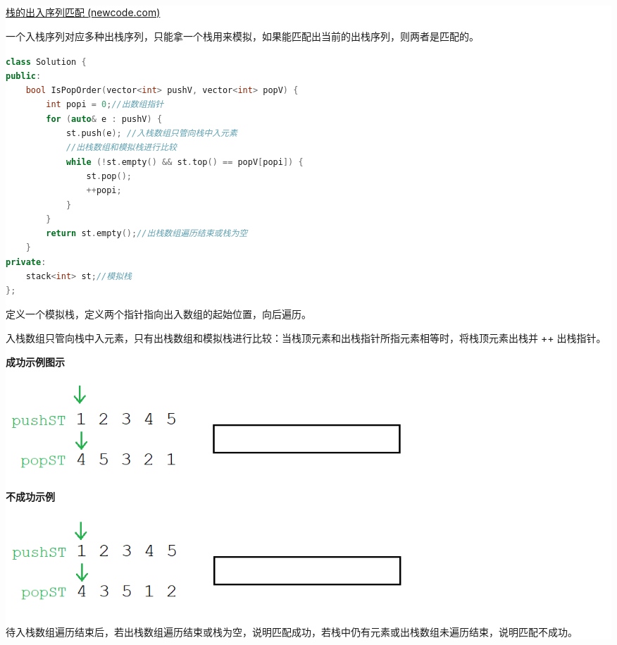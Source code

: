 [栈的出入序列匹配 (newcode.com)](https://www.nowcoder.com/practice/d77d11405cc7470d82554cb292585106)

一个入栈序列对应多种出栈序列，只能拿一个栈用来模拟，如果能匹配出当前的出栈序列，则两者是匹配的。

~~~cpp
class Solution {
public:
    bool IsPopOrder(vector<int> pushV, vector<int> popV) {
        int popi = 0;//出数组指针
        for (auto& e : pushV) {
            st.push(e); //入栈数组只管向栈中入元素
            //出栈数组和模拟栈进行比较
            while (!st.empty() && st.top() == popV[popi]) {
                st.pop();
                ++popi;
            }
        }
        return st.empty();//出栈数组遍历结束或栈为空
    }
private:
    stack<int> st;//模拟栈
};
~~~

定义一个模拟栈，定义两个指针指向出入数组的起始位置，向后遍历。

入栈数组只管向栈中入元素，只有出栈数组和模拟栈进行比较：当栈顶元素和出栈指针所指元素相等时，将栈顶元素出栈并 ++ 出栈指针。

**成功示例图示**

<img src="07-stack&queue.assets/模拟栈匹配出入栈序列成功示例图示.gif" style="zoom:80%;" />

**不成功示例**

<img src="07-stack&queue.assets/模拟栈匹配出入栈序列不成功示例图示.gif" style="zoom:80%;" />

待入栈数组遍历结束后，若出栈数组遍历结束或栈为空，说明匹配成功，若栈中仍有元素或出栈数组未遍历结束，说明匹配不成功。
